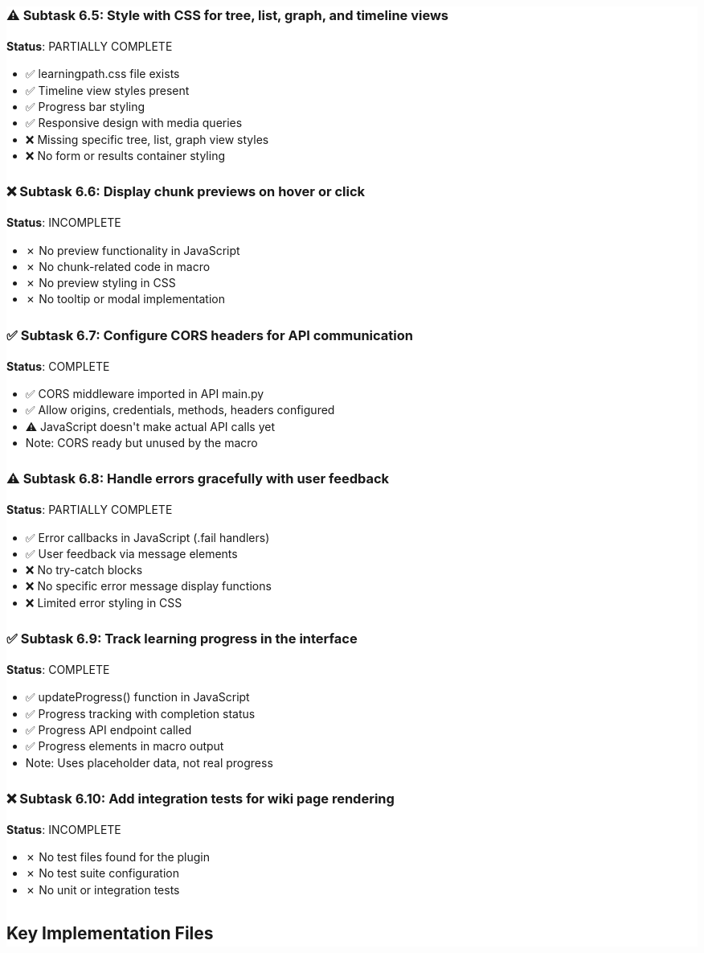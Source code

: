 ### ⚠️ Subtask 6.5: Style with CSS for tree, list, graph, and timeline views
**Status**: PARTIALLY COMPLETE
- ✅ learningpath.css file exists
- ✅ Timeline view styles present
- ✅ Progress bar styling
- ✅ Responsive design with media queries
- ❌ Missing specific tree, list, graph view styles
- ❌ No form or results container styling

### ❌ Subtask 6.6: Display chunk previews on hover or click
**Status**: INCOMPLETE
- ✗ No preview functionality in JavaScript
- ✗ No chunk-related code in macro
- ✗ No preview styling in CSS
- ✗ No tooltip or modal implementation

### ✅ Subtask 6.7: Configure CORS headers for API communication
**Status**: COMPLETE
- ✅ CORS middleware imported in API main.py
- ✅ Allow origins, credentials, methods, headers configured
- ⚠️ JavaScript doesn't make actual API calls yet
- Note: CORS ready but unused by the macro

### ⚠️ Subtask 6.8: Handle errors gracefully with user feedback
**Status**: PARTIALLY COMPLETE
- ✅ Error callbacks in JavaScript (.fail handlers)
- ✅ User feedback via message elements
- ❌ No try-catch blocks
- ❌ No specific error message display functions
- ❌ Limited error styling in CSS

### ✅ Subtask 6.9: Track learning progress in the interface
**Status**: COMPLETE
- ✅ updateProgress() function in JavaScript
- ✅ Progress tracking with completion status
- ✅ Progress API endpoint called
- ✅ Progress elements in macro output
- Note: Uses placeholder data, not real progress

### ❌ Subtask 6.10: Add integration tests for wiki page rendering
**Status**: INCOMPLETE
- ✗ No test files found for the plugin
- ✗ No test suite configuration
- ✗ No unit or integration tests

## Key Implementation Files
